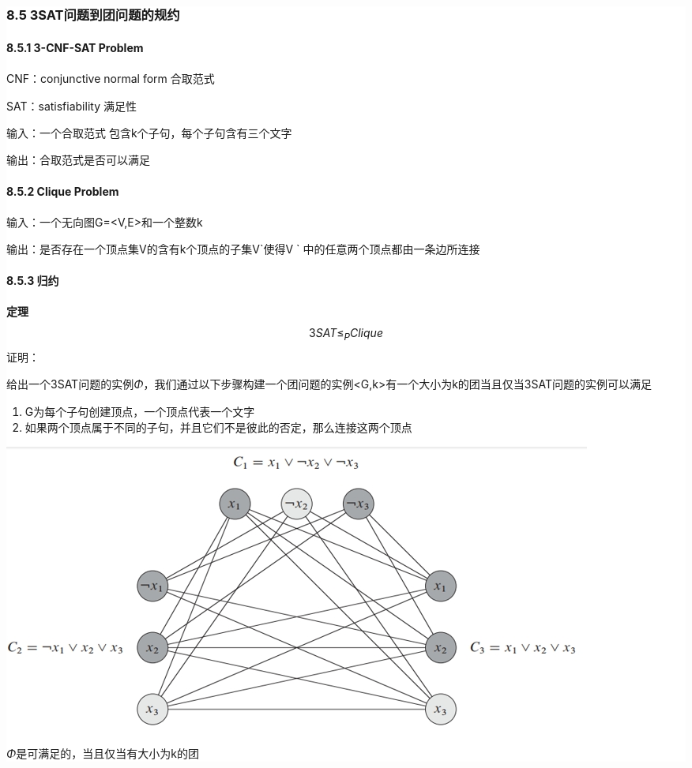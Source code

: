 

### 8.5 3SAT问题到团问题的规约

#### 8.5.1 3-CNF-SAT Problem

CNF：conjunctive normal form 合取范式

SAT：satisfiability 满足性 

输入：一个合取范式 包含k个子句，每个子句含有三个文字

输出：合取范式是否可以满足

#### 8.5.2 Clique Problem

输入：一个无向图G=<V,E>和一个整数k

输出：是否存在一个顶点集V的含有k个顶点的子集V\`使得V \` 中的任意两个顶点都由一条边所连接



#### 8.5.3 归约

**定理**
$$
3SAT\le_PClique
$$
证明：

给出一个3SAT问题的实例$\Phi$，我们通过以下步骤构建一个团问题的实例<G,k>有一个大小为k的团当且仅当3SAT问题的实例可以满足

1. G为每个子句创建顶点，一个顶点代表一个文字
2. 如果两个顶点属于不同的子句，并且它们不是彼此的否定，那么连接这两个顶点

![](image/3SAT%E5%BD%92%E7%BA%A6%E5%88%B0Clique.png)

$\Phi$是可满足的，当且仅当有大小为k的团
